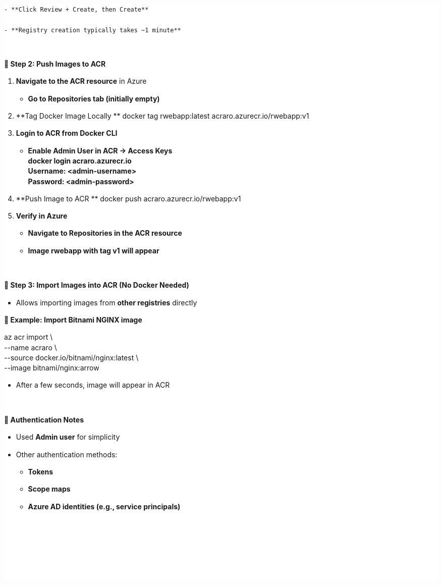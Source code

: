     - **Click Review + Create, then Create**

    - **Registry creation typically takes ~1 minute**

 

**📁 Step 2: Push Images to ACR**

1.  **Navigate to the ACR resource** in Azure

    - **Go to Repositories tab (initially empty)**

2.  **Tag Docker Image Locally  **
    docker tag rwebapp:latest acraro.azurecr.io/rwebapp:v1

3.  **Login to ACR from Docker CLI**

    - **Enable Admin User in ACR → Access Keys  
      docker login acraro.azurecr.io  
      Username: &lt;admin-username&gt;  
      Password: &lt;admin-password&gt;**

4.  **Push Image to ACR  **
    docker push acraro.azurecr.io/rwebapp:v1

5.  **Verify in Azure**

    - **Navigate to Repositories in the ACR resource**

    - **Image rwebapp with tag v1 will appear**

 

**🔄 Step 3: Import Images into ACR (No Docker Needed)**

- Allows importing images from **other registries** directly

**🧾 Example: Import Bitnami NGINX image**

az acr import \\  
--name acraro \\  
--source docker.io/bitnami/nginx:latest \\  
--image bitnami/nginx:arrow

- After a few seconds, image will appear in ACR

 

**🔐 Authentication Notes**

- Used **Admin user** for simplicity

- Other authentication methods:

  - **Tokens**

  - **Scope maps**

  - **Azure AD identities (e.g., service principals)**

 

 

 

 